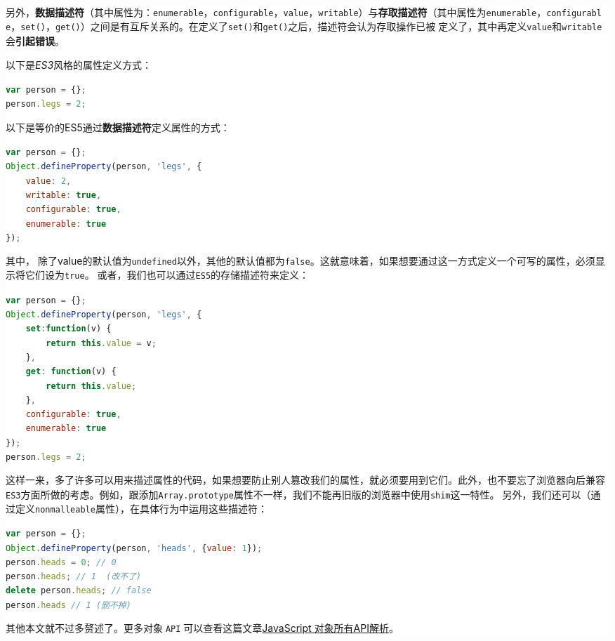 另外，**数据描述符**（其中属性为：`enumerable`，`configurable`，`value`，`writable`）与**存取描述符**（其中属性为`enumerable`，`configurable`，`set()`，`get()`）之间是有互斥关系的。在定义了`set()`和`get()`之后，描述符会认为存取操作已被 定义了，其中再定义`value`和`writable`会**引起错误**。

以下是*ES3*风格的属性定义方式：

```js
var person = {};
person.legs = 2;
```

以下是等价的ES5通过**数据描述符**定义属性的方式：

```js
var person = {};
Object.defineProperty(person, 'legs', {
    value: 2,
    writable: true,
    configurable: true,
    enumerable: true
});
```

其中， 除了value的默认值为`undefined`以外，其他的默认值都为`false`。这就意味着，如果想要通过这一方式定义一个可写的属性，必须显示将它们设为`true`。
或者，我们也可以通过`ES5`的存储描述符来定义：

```js
var person = {};
Object.defineProperty(person, 'legs', {
    set:function(v) {
        return this.value = v;
    },
    get: function(v) {
        return this.value;
    },
    configurable: true,
    enumerable: true
});
person.legs = 2;
```

这样一来，多了许多可以用来描述属性的代码，如果想要防止别人篡改我们的属性，就必须要用到它们。此外，也不要忘了浏览器向后兼容`ES3`方面所做的考虑。例如，跟添加`Array.prototype`属性不一样，我们不能再旧版的浏览器中使用`shim`这一特性。
另外，我们还可以（通过定义`nonmalleable`属性），在具体行为中运用这些描述符：

```js
var person = {};
Object.defineProperty(person, 'heads', {value: 1});
person.heads = 0; // 0
person.heads; // 1  (改不了)
delete person.heads; // false
person.heads // 1 (删不掉)
```

其他本文就不过多赘述了。更多对象 `API` 可以查看这篇文章[JavaScript 对象所有API解析](https://mp.weixin.qq.com/s/Y3nL3GPcxiqb3zK6pEuycg)。
